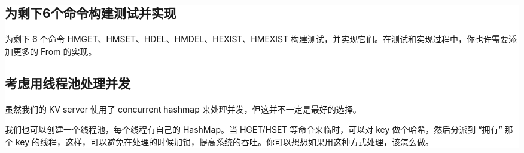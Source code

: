 ## 为剩下6个命令构建测试并实现

为剩下 6 个命令 HMGET、HMSET、HDEL、HMDEL、HEXIST、HMEXIST 构建测试，并实现它们。在测试和实现过程中，你也许需要添加更多的
From<T> 的实现。

## 考虑用线程池处理并发

虽然我们的 KV server 使用了 concurrent hashmap 来处理并发，但这并不一定是最好的选择。

我们也可以创建一个线程池，每个线程有自己的 HashMap。当 HGET/HSET 等命令来临时，可以对 key 做个哈希，然后分派到 “拥有” 那个
key
的线程，这样，可以避免在处理的时候加锁，提高系统的吞吐。你可以想想如果用这种方式处理，该怎么做。
